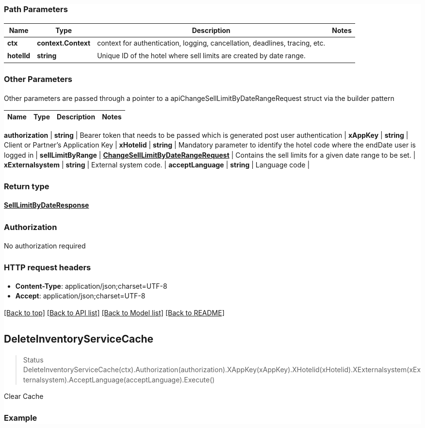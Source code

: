 ### Path Parameters


Name | Type | Description  | Notes
------------- | ------------- | ------------- | -------------
**ctx** | **context.Context** | context for authentication, logging, cancellation, deadlines, tracing, etc.
**hotelId** | **string** | Unique ID of the hotel where sell limits are created by date range. | 

### Other Parameters

Other parameters are passed through a pointer to a apiChangeSellLimitByDateRangeRequest struct via the builder pattern


Name | Type | Description  | Notes
------------- | ------------- | ------------- | -------------

 **authorization** | **string** | Bearer token that needs to be passed which is generated post user authentication | 
 **xAppKey** | **string** | Client or Partner’s Application Key | 
 **xHotelid** | **string** | Mandatory parameter to identify the hotel code where the endDate user is logged in | 
 **sellLimitByRange** | [**ChangeSellLimitByDateRangeRequest**](ChangeSellLimitByDateRangeRequest.md) | Contains the sell limits for a given date range to be set. | 
 **xExternalsystem** | **string** | External system code. | 
 **acceptLanguage** | **string** | Language code | 

### Return type

[**SellLimitByDateResponse**](SellLimitByDateResponse.md)

### Authorization

No authorization required

### HTTP request headers

- **Content-Type**: application/json;charset=UTF-8
- **Accept**: application/json;charset=UTF-8

[[Back to top]](#) [[Back to API list]](../README.md#documentation-for-api-endpoints)
[[Back to Model list]](../README.md#documentation-for-models)
[[Back to README]](../README.md)


## DeleteInventoryServiceCache

> Status DeleteInventoryServiceCache(ctx).Authorization(authorization).XAppKey(xAppKey).XHotelid(xHotelid).XExternalsystem(xExternalsystem).AcceptLanguage(acceptLanguage).Execute()

Clear Cache



### Example

